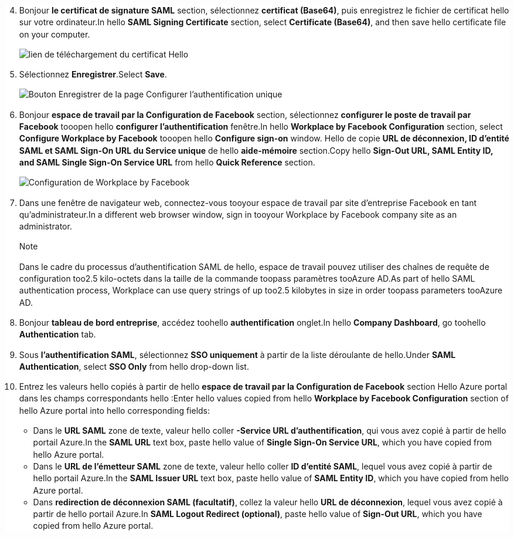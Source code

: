 4. <span data-ttu-id="8466b-152">Bonjour **le certificat de signature SAML** section, sélectionnez **certificat (Base64)**, puis enregistrez le fichier de certificat hello sur votre ordinateur.</span><span class="sxs-lookup"><span data-stu-id="8466b-152">In hello **SAML Signing Certificate** section, select **Certificate (Base64)**, and then save hello certificate file on your computer.</span></span>

    ![lien de téléchargement du certificat Hello](./media/active-directory-saas-facebook-at-work-tutorial/tutorial_workplacebyfacebook_certificate.png) 

5. <span data-ttu-id="8466b-154">Sélectionnez **Enregistrer**.</span><span class="sxs-lookup"><span data-stu-id="8466b-154">Select **Save**.</span></span>

    ![Bouton Enregistrer de la page Configurer l’authentification unique](./media/active-directory-saas-facebook-at-work-tutorial/tutorial_general_400.png)

6. <span data-ttu-id="8466b-156">Bonjour **espace de travail par la Configuration de Facebook** section, sélectionnez **configurer le poste de travail par Facebook** tooopen hello **configurer l’authentification** fenêtre.</span><span class="sxs-lookup"><span data-stu-id="8466b-156">In hello **Workplace by Facebook Configuration** section, select **Configure Workplace by Facebook** tooopen hello **Configure sign-on** window.</span></span> <span data-ttu-id="8466b-157">Hello de copie **URL de déconnexion, ID d’entité SAML et SAML Sign-On URL du Service unique** de hello **aide-mémoire** section.</span><span class="sxs-lookup"><span data-stu-id="8466b-157">Copy hello **Sign-Out URL, SAML Entity ID, and SAML Single Sign-On Service URL** from hello **Quick Reference** section.</span></span>

    ![Configuration de Workplace by Facebook](./media/active-directory-saas-facebook-at-work-tutorial/config.png) 

7. <span data-ttu-id="8466b-159">Dans une fenêtre de navigateur web, connectez-vous tooyour espace de travail par site d’entreprise Facebook en tant qu’administrateur.</span><span class="sxs-lookup"><span data-stu-id="8466b-159">In a different web browser window, sign in tooyour Workplace by Facebook company site as an administrator.</span></span>
  
   > [!NOTE] 
   > <span data-ttu-id="8466b-160">Dans le cadre du processus d’authentification SAML de hello, espace de travail pouvez utiliser des chaînes de requête de configuration too2.5 kilo-octets dans la taille de la commande toopass paramètres tooAzure AD.</span><span class="sxs-lookup"><span data-stu-id="8466b-160">As part of hello SAML authentication process, Workplace can use query strings of up too2.5 kilobytes in size in order toopass parameters tooAzure AD.</span></span>

8. <span data-ttu-id="8466b-161">Bonjour **tableau de bord entreprise**, accédez toohello **authentification** onglet.</span><span class="sxs-lookup"><span data-stu-id="8466b-161">In hello **Company Dashboard**, go toohello **Authentication** tab.</span></span>

9. <span data-ttu-id="8466b-162">Sous **l’authentification SAML**, sélectionnez **SSO uniquement** à partir de la liste déroulante de hello.</span><span class="sxs-lookup"><span data-stu-id="8466b-162">Under **SAML Authentication**, select **SSO Only** from hello drop-down list.</span></span>

10. <span data-ttu-id="8466b-163">Entrez les valeurs hello copiés à partir de hello **espace de travail par la Configuration de Facebook** section Hello Azure portal dans les champs correspondants hello :</span><span class="sxs-lookup"><span data-stu-id="8466b-163">Enter hello values copied from hello **Workplace by Facebook Configuration** section of hello Azure portal into hello corresponding fields:</span></span>

    *   <span data-ttu-id="8466b-164">Dans le **URL SAML** zone de texte, valeur hello coller **-Service URL d’authentification**, qui vous avez copié à partir de hello portail Azure.</span><span class="sxs-lookup"><span data-stu-id="8466b-164">In the **SAML URL** text box, paste hello value of **Single Sign-On Service URL**, which you have copied from hello Azure portal.</span></span>
    *   <span data-ttu-id="8466b-165">Dans le **URL de l’émetteur SAML** zone de texte, valeur hello coller **ID d’entité SAML**, lequel vous avez copié à partir de hello portail Azure.</span><span class="sxs-lookup"><span data-stu-id="8466b-165">In the **SAML Issuer URL** text box, paste hello value of **SAML Entity ID**, which you have copied from hello Azure portal.</span></span>
    *   <span data-ttu-id="8466b-166">Dans **redirection de déconnexion SAML (facultatif)**, collez la valeur hello **URL de déconnexion**, lequel vous avez copié à partir de hello portail Azure.</span><span class="sxs-lookup"><span data-stu-id="8466b-166">In **SAML Logout Redirect (optional)**, paste hello value of **Sign-Out URL**, which you have copied from hello Azure portal.</span></span>

[1]: ./media/active-directory-saas-facebook-at-work-tutorial/tutorial_general_01.png
[2]: ./media/active-directory-saas-facebook-at-work-tutorial/tutorial_general_02.png
[3]: ./media/active-directory-saas-facebook-at-work-tutorial/tutorial_general_03.png
[4]: ./media/active-directory-saas-facebook-at-work-tutorial/tutorial_general_04.png
[100]: ./media/active-directory-saas-facebook-at-work-tutorial/tutorial_general_100.png
[200]: ./media/active-directory-saas-facebook-at-work-tutorial/tutorial_general_200.png
[201]: ./media/active-directory-saas-facebook-at-work-tutorial/tutorial_general_201.png
[202]: ./media/active-directory-saas-facebook-at-work-tutorial/tutorial_general_202.png
[203]: ./media/active-directory-saas-facebook-at-work-tutorial/tutorial_general_203.png